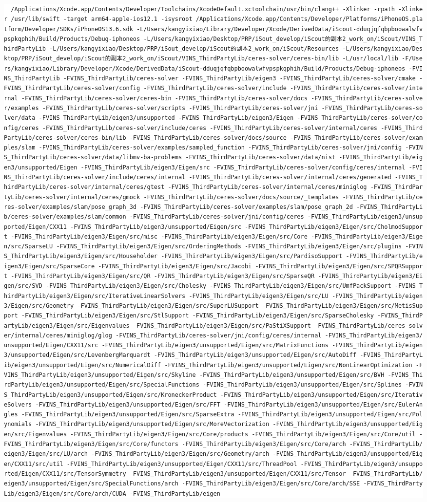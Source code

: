 ```
  /Applications/Xcode.app/Contents/Developer/Toolchains/XcodeDefault.xctoolchain/usr/bin/clang++ -Xlinker -rpath -Xlinker /usr/lib/swift -target arm64-apple-ios12.1 -isysroot /Applications/Xcode.app/Contents/Developer/Platforms/iPhoneOS.platform/Developer/SDKs/iPhoneOS13.6.sdk -L/Users/kangyixiao/Library/Developer/Xcode/DerivedData/iScout-dduqjqfqbpboowalwfvpspkqphih/Build/Products/Debug-iphoneos -L/Users/kangyixiao/Desktop/PRP/iSout_develop/iScout的副本2_work_on/iScout/VINS_ThirdPartyLib -L/Users/kangyixiao/Desktop/PRP/iSout_develop/iScout的副本2_work_on/iScout/Resources -L/Users/kangyixiao/Desktop/PRP/iSout_develop/iScout的副本2_work_on/iScout/VINS_ThirdPartyLib/ceres-solver/ceres-bin/lib -L/usr/local/lib -F/Users/kangyixiao/Library/Developer/Xcode/DerivedData/iScout-dduqjqfqbpboowalwfvpspkqphih/Build/Products/Debug-iphoneos -FVINS_ThirdPartyLib -FVINS_ThirdPartyLib/ceres-solver -FVINS_ThirdPartyLib/eigen3 -FVINS_ThirdPartyLib/ceres-solver/cmake -FVINS_ThirdPartyLib/ceres-solver/config -FVINS_ThirdPartyLib/ceres-solver/include -FVINS_ThirdPartyLib/ceres-solver/internal -FVINS_ThirdPartyLib/ceres-solver/ceres-bin -FVINS_ThirdPartyLib/ceres-solver/docs -FVINS_ThirdPartyLib/ceres-solver/examples -FVINS_ThirdPartyLib/ceres-solver/scripts -FVINS_ThirdPartyLib/ceres-solver/jni -FVINS_ThirdPartyLib/ceres-solver/data -FVINS_ThirdPartyLib/eigen3/unsupported -FVINS_ThirdPartyLib/eigen3/Eigen -FVINS_ThirdPartyLib/ceres-solver/config/ceres -FVINS_ThirdPartyLib/ceres-solver/include/ceres -FVINS_ThirdPartyLib/ceres-solver/internal/ceres -FVINS_ThirdPartyLib/ceres-solver/ceres-bin/lib -FVINS_ThirdPartyLib/ceres-solver/docs/source -FVINS_ThirdPartyLib/ceres-solver/examples/slam -FVINS_ThirdPartyLib/ceres-solver/examples/sampled_function -FVINS_ThirdPartyLib/ceres-solver/jni/config -FVINS_ThirdPartyLib/ceres-solver/data/libmv-ba-problems -FVINS_ThirdPartyLib/ceres-solver/data/nist -FVINS_ThirdPartyLib/eigen3/unsupported/Eigen -FVINS_ThirdPartyLib/eigen3/Eigen/src -FVINS_ThirdPartyLib/ceres-solver/config/ceres/internal -FVINS_ThirdPartyLib/ceres-solver/include/ceres/internal -FVINS_ThirdPartyLib/ceres-solver/internal/ceres/generated -FVINS_ThirdPartyLib/ceres-solver/internal/ceres/gtest -FVINS_ThirdPartyLib/ceres-solver/internal/ceres/miniglog -FVINS_ThirdPartyLib/ceres-solver/internal/ceres/gmock -FVINS_ThirdPartyLib/ceres-solver/docs/source/_templates -FVINS_ThirdPartyLib/ceres-solver/examples/slam/pose_graph_3d -FVINS_ThirdPartyLib/ceres-solver/examples/slam/pose_graph_2d -FVINS_ThirdPartyLib/ceres-solver/examples/slam/common -FVINS_ThirdPartyLib/ceres-solver/jni/config/ceres -FVINS_ThirdPartyLib/eigen3/unsupported/Eigen/CXX11 -FVINS_ThirdPartyLib/eigen3/unsupported/Eigen/src -FVINS_ThirdPartyLib/eigen3/Eigen/src/CholmodSupport -FVINS_ThirdPartyLib/eigen3/Eigen/src/misc -FVINS_ThirdPartyLib/eigen3/Eigen/src/Core -FVINS_ThirdPartyLib/eigen3/Eigen/src/SparseLU -FVINS_ThirdPartyLib/eigen3/Eigen/src/OrderingMethods -FVINS_ThirdPartyLib/eigen3/Eigen/src/plugins -FVINS_ThirdPartyLib/eigen3/Eigen/src/Householder -FVINS_ThirdPartyLib/eigen3/Eigen/src/PardisoSupport -FVINS_ThirdPartyLib/eigen3/Eigen/src/SparseCore -FVINS_ThirdPartyLib/eigen3/Eigen/src/Jacobi -FVINS_ThirdPartyLib/eigen3/Eigen/src/SPQRSupport -FVINS_ThirdPartyLib/eigen3/Eigen/src/QR -FVINS_ThirdPartyLib/eigen3/Eigen/src/SparseQR -FVINS_ThirdPartyLib/eigen3/Eigen/src/SVD -FVINS_ThirdPartyLib/eigen3/Eigen/src/Cholesky -FVINS_ThirdPartyLib/eigen3/Eigen/src/UmfPackSupport -FVINS_ThirdPartyLib/eigen3/Eigen/src/IterativeLinearSolvers -FVINS_ThirdPartyLib/eigen3/Eigen/src/LU -FVINS_ThirdPartyLib/eigen3/Eigen/src/Geometry -FVINS_ThirdPartyLib/eigen3/Eigen/src/SuperLUSupport -FVINS_ThirdPartyLib/eigen3/Eigen/src/MetisSupport -FVINS_ThirdPartyLib/eigen3/Eigen/src/StlSupport -FVINS_ThirdPartyLib/eigen3/Eigen/src/SparseCholesky -FVINS_ThirdPartyLib/eigen3/Eigen/src/Eigenvalues -FVINS_ThirdPartyLib/eigen3/Eigen/src/PaStiXSupport -FVINS_ThirdPartyLib/ceres-solver/internal/ceres/miniglog/glog -FVINS_ThirdPartyLib/ceres-solver/jni/config/ceres/internal -FVINS_ThirdPartyLib/eigen3/unsupported/Eigen/CXX11/src -FVINS_ThirdPartyLib/eigen3/unsupported/Eigen/src/MatrixFunctions -FVINS_ThirdPartyLib/eigen3/unsupported/Eigen/src/LevenbergMarquardt -FVINS_ThirdPartyLib/eigen3/unsupported/Eigen/src/AutoDiff -FVINS_ThirdPartyLib/eigen3/unsupported/Eigen/src/NumericalDiff -FVINS_ThirdPartyLib/eigen3/unsupported/Eigen/src/NonLinearOptimization -FVINS_ThirdPartyLib/eigen3/unsupported/Eigen/src/Skyline -FVINS_ThirdPartyLib/eigen3/unsupported/Eigen/src/BVH -FVINS_ThirdPartyLib/eigen3/unsupported/Eigen/src/SpecialFunctions -FVINS_ThirdPartyLib/eigen3/unsupported/Eigen/src/Splines -FVINS_ThirdPartyLib/eigen3/unsupported/Eigen/src/KroneckerProduct -FVINS_ThirdPartyLib/eigen3/unsupported/Eigen/src/IterativeSolvers -FVINS_ThirdPartyLib/eigen3/unsupported/Eigen/src/FFT -FVINS_ThirdPartyLib/eigen3/unsupported/Eigen/src/EulerAngles -FVINS_ThirdPartyLib/eigen3/unsupported/Eigen/src/SparseExtra -FVINS_ThirdPartyLib/eigen3/unsupported/Eigen/src/Polynomials -FVINS_ThirdPartyLib/eigen3/unsupported/Eigen/src/MoreVectorization -FVINS_ThirdPartyLib/eigen3/unsupported/Eigen/src/Eigenvalues -FVINS_ThirdPartyLib/eigen3/Eigen/src/Core/products -FVINS_ThirdPartyLib/eigen3/Eigen/src/Core/util -FVINS_ThirdPartyLib/eigen3/Eigen/src/Core/functors -FVINS_ThirdPartyLib/eigen3/Eigen/src/Core/arch -FVINS_ThirdPartyLib/eigen3/Eigen/src/LU/arch -FVINS_ThirdPartyLib/eigen3/Eigen/src/Geometry/arch -FVINS_ThirdPartyLib/eigen3/unsupported/Eigen/CXX11/src/util -FVINS_ThirdPartyLib/eigen3/unsupported/Eigen/CXX11/src/ThreadPool -FVINS_ThirdPartyLib/eigen3/unsupported/Eigen/CXX11/src/TensorSymmetry -FVINS_ThirdPartyLib/eigen3/unsupported/Eigen/CXX11/src/Tensor -FVINS_ThirdPartyLib/eigen3/unsupported/Eigen/src/SpecialFunctions/arch -FVINS_ThirdPartyLib/eigen3/Eigen/src/Core/arch/SSE -FVINS_ThirdPartyLib/eigen3/Eigen/src/Core/arch/CUDA -FVINS_ThirdPartyLib/eigen
```